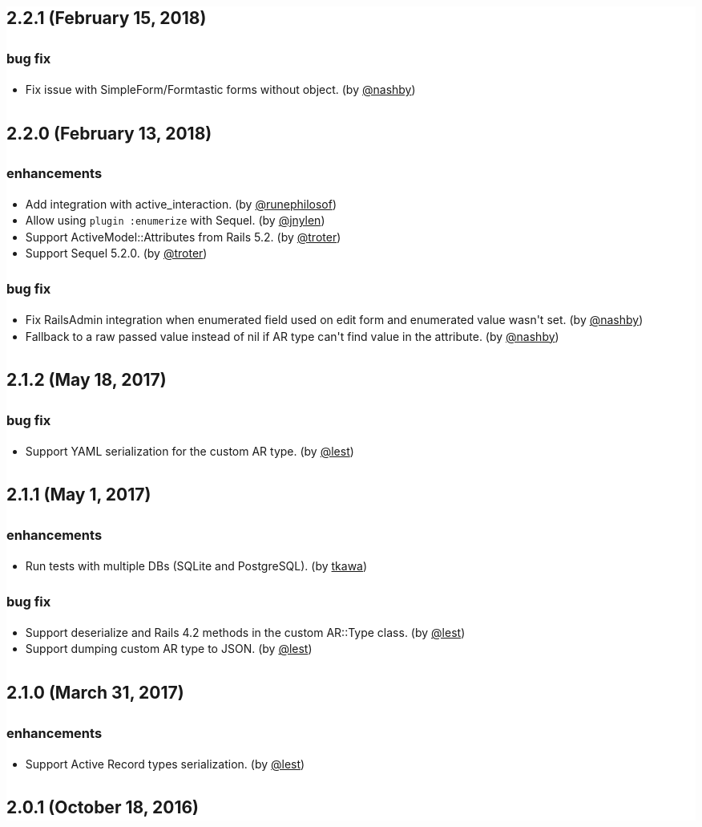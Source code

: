 ## 2.2.1 (February 15, 2018)

### bug fix

* Fix issue with SimpleForm/Formtastic forms without object. (by [@nashby](https://github.com/nashby))

## 2.2.0 (February 13, 2018)

### enhancements

* Add integration with active_interaction. (by [@runephilosof](https://github.com/runephilosof))
* Allow using `plugin :enumerize` with Sequel. (by [@jnylen](https://github.com/jnylen))
* Support ActiveModel::Attributes from Rails 5.2. (by [@troter](https://github.com/troter))
* Support Sequel 5.2.0. (by [@troter](https://github.com/troter))

### bug fix

* Fix RailsAdmin integration when enumerated field used on edit form and enumerated value wasn't set. (by [@nashby](https://github.com/nashby))
* Fallback to a raw passed value instead of nil if AR type can't find value in the attribute. (by [@nashby](https://github.com/nashby))

## 2.1.2 (May 18, 2017)

### bug fix

* Support YAML serialization for the custom AR type. (by [@lest](https://github.com/lest))

## 2.1.1 (May 1, 2017)

### enhancements

* Run tests with multiple DBs (SQLite and PostgreSQL). (by [tkawa](https://github.com/tkawa))

### bug fix

* Support deserialize and Rails 4.2 methods in the custom AR::Type class. (by [@lest](https://github.com/lest))
* Support dumping custom AR type to JSON. (by [@lest](https://github.com/lest))

## 2.1.0 (March 31, 2017)

### enhancements

* Support Active Record types serialization. (by [@lest](https://github.com/lest))

## 2.0.1 (October 18, 2016)
